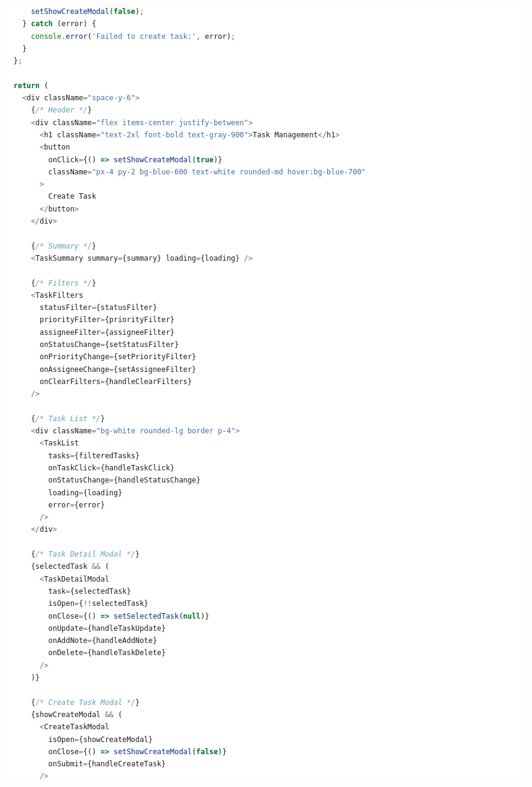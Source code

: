 ```typescript
      setShowCreateModal(false);
    } catch (error) {
      console.error('Failed to create task:', error);
    }
  };

  return (
    <div className="space-y-6">
      {/* Header */}
      <div className="flex items-center justify-between">
        <h1 className="text-2xl font-bold text-gray-900">Task Management</h1>
        <button
          onClick={() => setShowCreateModal(true)}
          className="px-4 py-2 bg-blue-600 text-white rounded-md hover:bg-blue-700"
        >
          Create Task
        </button>
      </div>

      {/* Summary */}
      <TaskSummary summary={summary} loading={loading} />

      {/* Filters */}
      <TaskFilters
        statusFilter={statusFilter}
        priorityFilter={priorityFilter}
        assigneeFilter={assigneeFilter}
        onStatusChange={setStatusFilter}
        onPriorityChange={setPriorityFilter}
        onAssigneeChange={setAssigneeFilter}
        onClearFilters={handleClearFilters}
      />

      {/* Task List */}
      <div className="bg-white rounded-lg border p-4">
        <TaskList
          tasks={filteredTasks}
          onTaskClick={handleTaskClick}
          onStatusChange={handleStatusChange}
          loading={loading}
          error={error}
        />
      </div>

      {/* Task Detail Modal */}
      {selectedTask && (
        <TaskDetailModal
          task={selectedTask}
          isOpen={!!selectedTask}
          onClose={() => setSelectedTask(null)}
          onUpdate={handleTaskUpdate}
          onAddNote={handleAddNote}
          onDelete={handleTaskDelete}
        />
      )}

      {/* Create Task Modal */}
      {showCreateModal && (
        <CreateTaskModal
          isOpen={showCreateModal}
          onClose={() => setShowCreateModal(false)}
          onSubmit={handleCreateTask}
        />
```